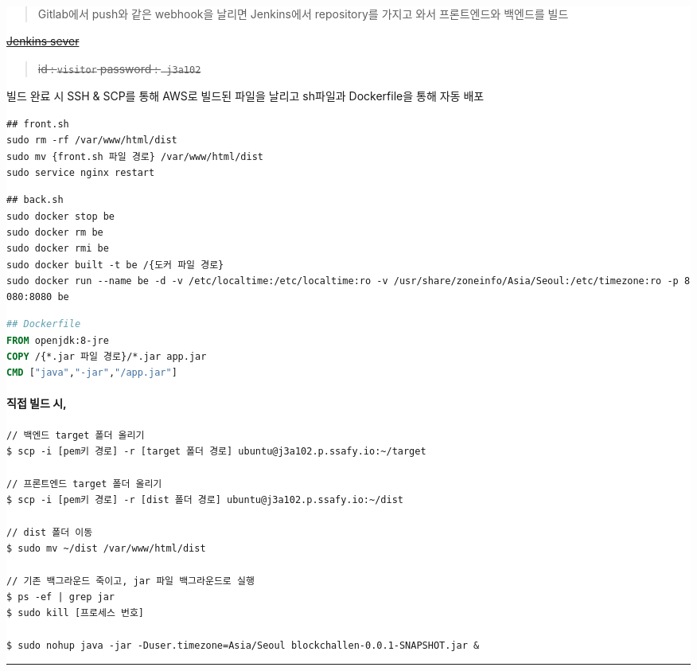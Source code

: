 > Gitlab에서 push와 같은 webhook을 날리면 Jenkins에서 repository를 가지고 와서 프론트엔드와 백엔드를 빌드

~~[Jenkins sever](http://j3a102.p.ssafy.io:8070/)~~

>  ~~id : ```visitor``` password : ``` j3a102```~~

빌드 완료 시 SSH & SCP를 통해 AWS로 빌드된 파일을 날리고 sh파일과 Dockerfile을 통해 자동 배포

```shell
## front.sh
sudo rm -rf /var/www/html/dist
sudo mv {front.sh 파일 경로} /var/www/html/dist
sudo service nginx restart
```

```shell
## back.sh
sudo docker stop be
sudo docker rm be
sudo docker rmi be
sudo docker built -t be /{도커 파일 경로}
sudo docker run --name be -d -v /etc/localtime:/etc/localtime:ro -v /usr/share/zoneinfo/Asia/Seoul:/etc/timezone:ro -p 8080:8080 be
```

```dockerfile
## Dockerfile
FROM openjdk:8-jre
COPY /{*.jar 파일 경로}/*.jar app.jar
CMD ["java","-jar","/app.jar"]
```




#### 직접 빌드 시,

```build
// 백엔드 target 폴더 올리기
$ scp -i [pem키 경로] -r [target 폴더 경로] ubuntu@j3a102.p.ssafy.io:~/target

// 프론트엔드 target 폴더 올리기
$ scp -i [pem키 경로] -r [dist 폴더 경로] ubuntu@j3a102.p.ssafy.io:~/dist

// dist 폴더 이동
$ sudo mv ~/dist /var/www/html/dist

// 기존 백그라운드 죽이고, jar 파일 백그라운드로 실행
$ ps -ef | grep jar
$ sudo kill [프로세스 번호]

$ sudo nohup java -jar -Duser.timezone=Asia/Seoul blockchallen-0.0.1-SNAPSHOT.jar &
```



-----
